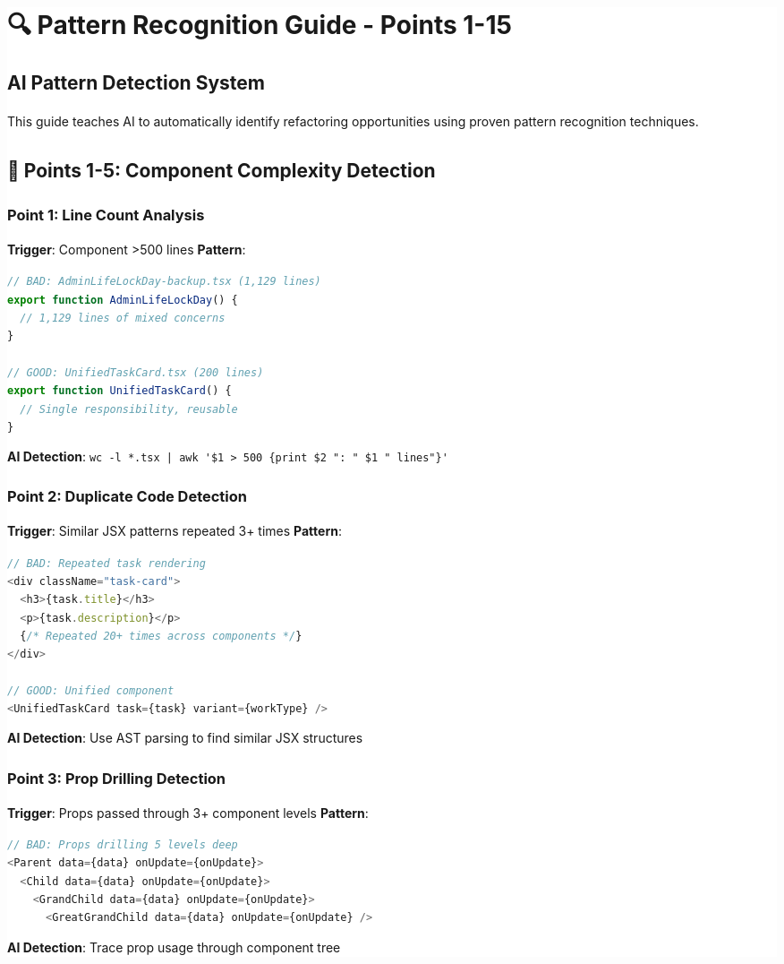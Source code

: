 # 🔍 Pattern Recognition Guide - Points 1-15

## AI Pattern Detection System

This guide teaches AI to automatically identify refactoring opportunities using proven pattern recognition techniques.

## 🎯 Points 1-5: Component Complexity Detection

### Point 1: Line Count Analysis
**Trigger**: Component >500 lines
**Pattern**: 
```typescript
// BAD: AdminLifeLockDay-backup.tsx (1,129 lines)
export function AdminLifeLockDay() {
  // 1,129 lines of mixed concerns
}

// GOOD: UnifiedTaskCard.tsx (200 lines)
export function UnifiedTaskCard() {
  // Single responsibility, reusable
}
```
**AI Detection**: `wc -l *.tsx | awk '$1 > 500 {print $2 ": " $1 " lines"}'`

### Point 2: Duplicate Code Detection
**Trigger**: Similar JSX patterns repeated 3+ times
**Pattern**:
```typescript
// BAD: Repeated task rendering
<div className="task-card">
  <h3>{task.title}</h3>
  <p>{task.description}</p>
  {/* Repeated 20+ times across components */}
</div>

// GOOD: Unified component
<UnifiedTaskCard task={task} variant={workType} />
```
**AI Detection**: Use AST parsing to find similar JSX structures

### Point 3: Prop Drilling Detection
**Trigger**: Props passed through 3+ component levels
**Pattern**:
```typescript
// BAD: Props drilling 5 levels deep
<Parent data={data} onUpdate={onUpdate}>
  <Child data={data} onUpdate={onUpdate}>
    <GrandChild data={data} onUpdate={onUpdate}>
      <GreatGrandChild data={data} onUpdate={onUpdate} />
```
**AI Detection**: Trace prop usage through component tree
